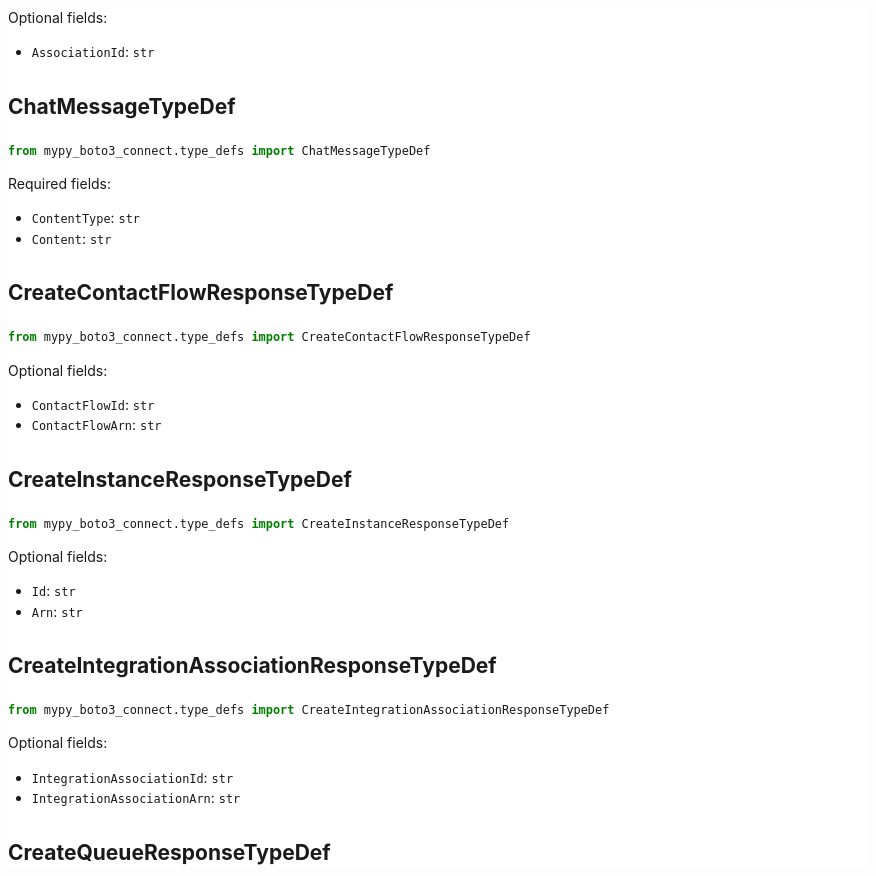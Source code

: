 
Optional fields:
- `AssociationId`: `str`


## ChatMessageTypeDef

```python
from mypy_boto3_connect.type_defs import ChatMessageTypeDef
```


Required fields:
- `ContentType`: `str`
- `Content`: `str`




## CreateContactFlowResponseTypeDef

```python
from mypy_boto3_connect.type_defs import CreateContactFlowResponseTypeDef
```




Optional fields:
- `ContactFlowId`: `str`
- `ContactFlowArn`: `str`


## CreateInstanceResponseTypeDef

```python
from mypy_boto3_connect.type_defs import CreateInstanceResponseTypeDef
```




Optional fields:
- `Id`: `str`
- `Arn`: `str`


## CreateIntegrationAssociationResponseTypeDef

```python
from mypy_boto3_connect.type_defs import CreateIntegrationAssociationResponseTypeDef
```




Optional fields:
- `IntegrationAssociationId`: `str`
- `IntegrationAssociationArn`: `str`


## CreateQueueResponseTypeDef
